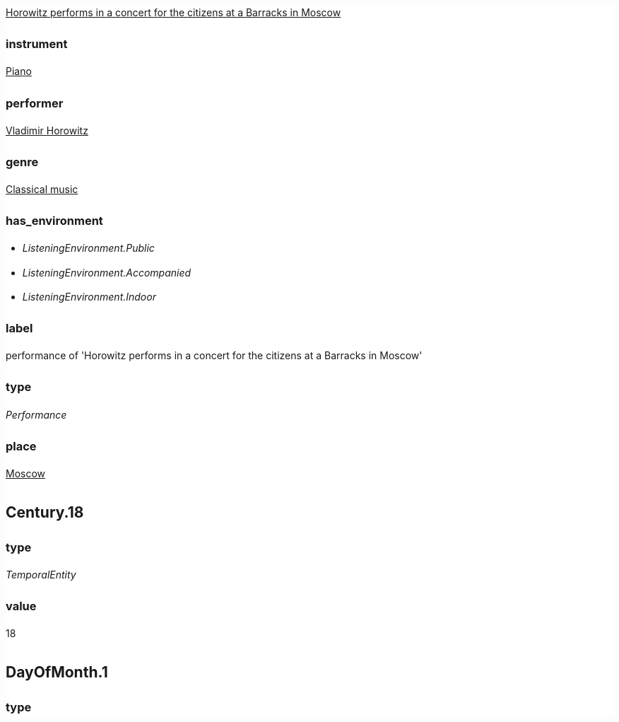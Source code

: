 
[Horowitz performs in a concert for the citizens at a Barracks in Moscow](#Horowitz-performs-in-a-concert-for-the-citizens-at-a-Barracks-in-Moscow)

### instrument


[Piano](#Piano)

### performer


[Vladimir Horowitz](#Vladimir-Horowitz)

### genre


[Classical music](#Classical-music)

### has_environment

 - *ListeningEnvironment.Public*

 - *ListeningEnvironment.Accompanied*

 - *ListeningEnvironment.Indoor*

### label


performance of 'Horowitz performs in a concert for the citizens at a Barracks in Moscow'

### type


*Performance*

### place


[Moscow](#Moscow)

## Century.18

### type


*TemporalEntity*

### value


18

## DayOfMonth.1

### type
